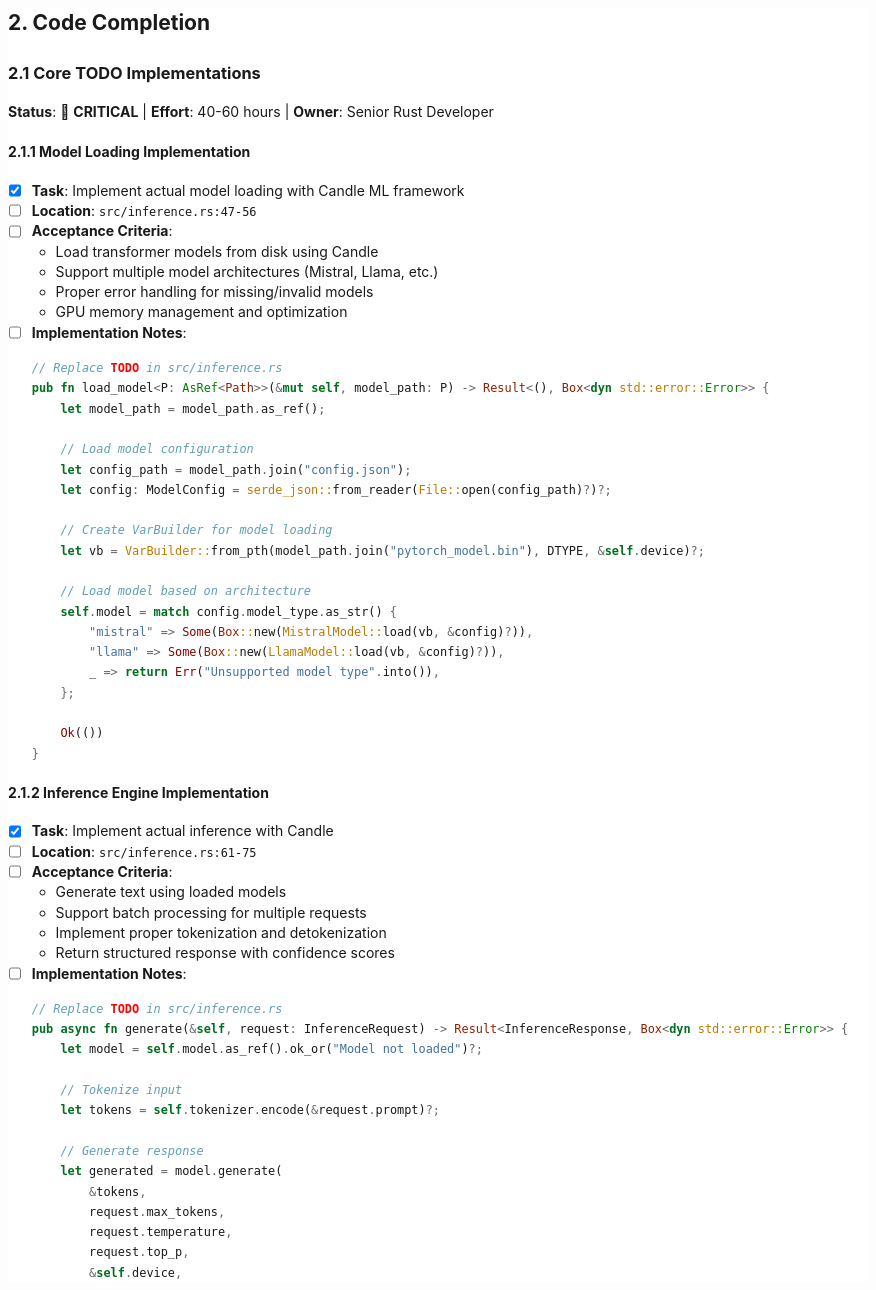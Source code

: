 ## 2. Code Completion

### 2.1 Core TODO Implementations
**Status**: 🔴 **CRITICAL** | **Effort**: 40-60 hours | **Owner**: Senior Rust Developer

#### 2.1.1 Model Loading Implementation
- [x] **Task**: Implement actual model loading with Candle ML framework
- [ ] **Location**: `src/inference.rs:47-56`
- [ ] **Acceptance Criteria**:
  - Load transformer models from disk using Candle
  - Support multiple model architectures (Mistral, Llama, etc.)
  - Proper error handling for missing/invalid models
  - GPU memory management and optimization
- [ ] **Implementation Notes**:
  ```rust
  // Replace TODO in src/inference.rs
  pub fn load_model<P: AsRef<Path>>(&mut self, model_path: P) -> Result<(), Box<dyn std::error::Error>> {
      let model_path = model_path.as_ref();

      // Load model configuration
      let config_path = model_path.join("config.json");
      let config: ModelConfig = serde_json::from_reader(File::open(config_path)?)?;

      // Create VarBuilder for model loading
      let vb = VarBuilder::from_pth(model_path.join("pytorch_model.bin"), DTYPE, &self.device)?;

      // Load model based on architecture
      self.model = match config.model_type.as_str() {
          "mistral" => Some(Box::new(MistralModel::load(vb, &config)?)),
          "llama" => Some(Box::new(LlamaModel::load(vb, &config)?)),
          _ => return Err("Unsupported model type".into()),
      };

      Ok(())
  }
  ```

#### 2.1.2 Inference Engine Implementation
- [x] **Task**: Implement actual inference with Candle
- [ ] **Location**: `src/inference.rs:61-75`
- [ ] **Acceptance Criteria**:
  - Generate text using loaded models
  - Support batch processing for multiple requests
  - Implement proper tokenization and detokenization
  - Return structured response with confidence scores
- [ ] **Implementation Notes**:
  ```rust
  // Replace TODO in src/inference.rs
  pub async fn generate(&self, request: InferenceRequest) -> Result<InferenceResponse, Box<dyn std::error::Error>> {
      let model = self.model.as_ref().ok_or("Model not loaded")?;

      // Tokenize input
      let tokens = self.tokenizer.encode(&request.prompt)?;

      // Generate response
      let generated = model.generate(
          &tokens,
          request.max_tokens,
          request.temperature,
          request.top_p,
          &self.device,
  ```